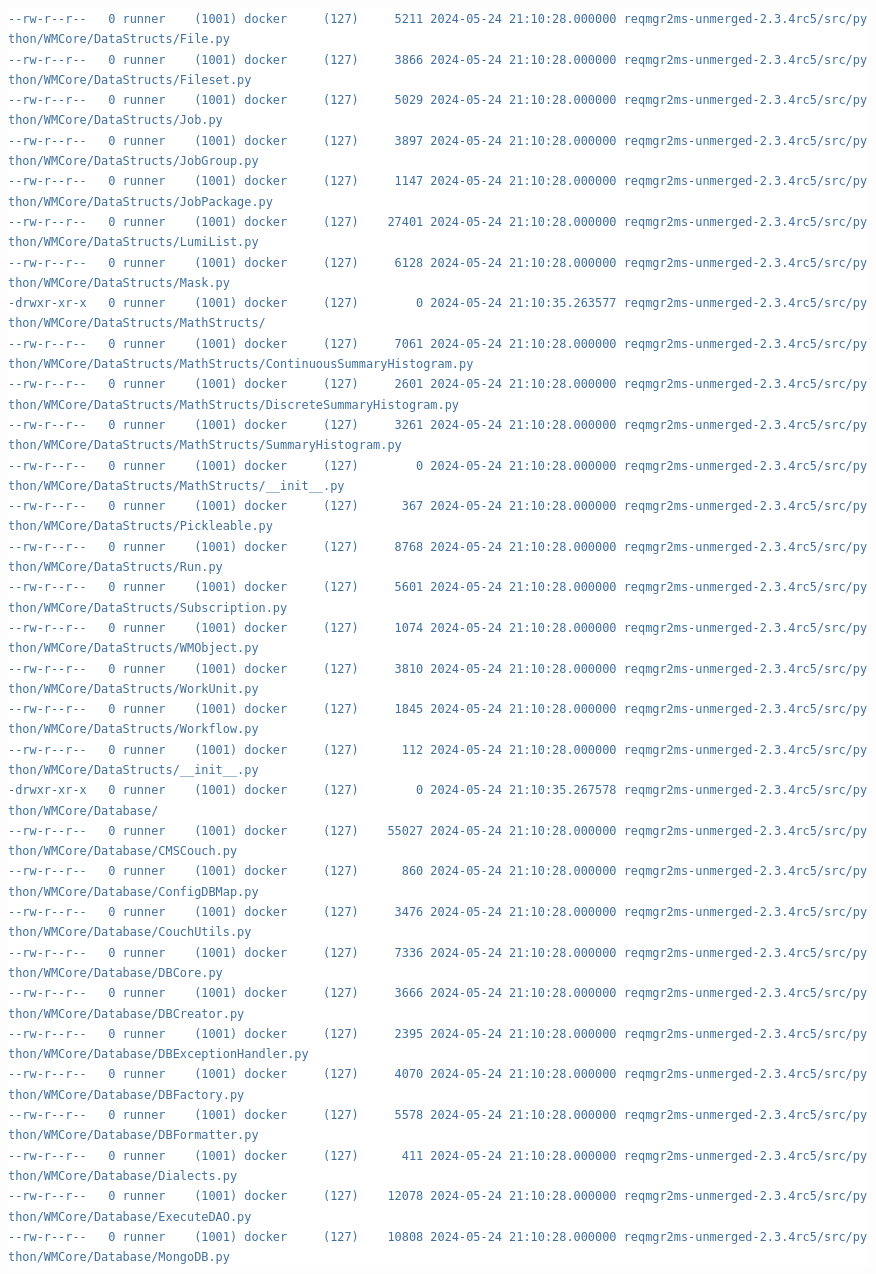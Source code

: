 ```diff
--rw-r--r--   0 runner    (1001) docker     (127)     5211 2024-05-24 21:10:28.000000 reqmgr2ms-unmerged-2.3.4rc5/src/python/WMCore/DataStructs/File.py
--rw-r--r--   0 runner    (1001) docker     (127)     3866 2024-05-24 21:10:28.000000 reqmgr2ms-unmerged-2.3.4rc5/src/python/WMCore/DataStructs/Fileset.py
--rw-r--r--   0 runner    (1001) docker     (127)     5029 2024-05-24 21:10:28.000000 reqmgr2ms-unmerged-2.3.4rc5/src/python/WMCore/DataStructs/Job.py
--rw-r--r--   0 runner    (1001) docker     (127)     3897 2024-05-24 21:10:28.000000 reqmgr2ms-unmerged-2.3.4rc5/src/python/WMCore/DataStructs/JobGroup.py
--rw-r--r--   0 runner    (1001) docker     (127)     1147 2024-05-24 21:10:28.000000 reqmgr2ms-unmerged-2.3.4rc5/src/python/WMCore/DataStructs/JobPackage.py
--rw-r--r--   0 runner    (1001) docker     (127)    27401 2024-05-24 21:10:28.000000 reqmgr2ms-unmerged-2.3.4rc5/src/python/WMCore/DataStructs/LumiList.py
--rw-r--r--   0 runner    (1001) docker     (127)     6128 2024-05-24 21:10:28.000000 reqmgr2ms-unmerged-2.3.4rc5/src/python/WMCore/DataStructs/Mask.py
-drwxr-xr-x   0 runner    (1001) docker     (127)        0 2024-05-24 21:10:35.263577 reqmgr2ms-unmerged-2.3.4rc5/src/python/WMCore/DataStructs/MathStructs/
--rw-r--r--   0 runner    (1001) docker     (127)     7061 2024-05-24 21:10:28.000000 reqmgr2ms-unmerged-2.3.4rc5/src/python/WMCore/DataStructs/MathStructs/ContinuousSummaryHistogram.py
--rw-r--r--   0 runner    (1001) docker     (127)     2601 2024-05-24 21:10:28.000000 reqmgr2ms-unmerged-2.3.4rc5/src/python/WMCore/DataStructs/MathStructs/DiscreteSummaryHistogram.py
--rw-r--r--   0 runner    (1001) docker     (127)     3261 2024-05-24 21:10:28.000000 reqmgr2ms-unmerged-2.3.4rc5/src/python/WMCore/DataStructs/MathStructs/SummaryHistogram.py
--rw-r--r--   0 runner    (1001) docker     (127)        0 2024-05-24 21:10:28.000000 reqmgr2ms-unmerged-2.3.4rc5/src/python/WMCore/DataStructs/MathStructs/__init__.py
--rw-r--r--   0 runner    (1001) docker     (127)      367 2024-05-24 21:10:28.000000 reqmgr2ms-unmerged-2.3.4rc5/src/python/WMCore/DataStructs/Pickleable.py
--rw-r--r--   0 runner    (1001) docker     (127)     8768 2024-05-24 21:10:28.000000 reqmgr2ms-unmerged-2.3.4rc5/src/python/WMCore/DataStructs/Run.py
--rw-r--r--   0 runner    (1001) docker     (127)     5601 2024-05-24 21:10:28.000000 reqmgr2ms-unmerged-2.3.4rc5/src/python/WMCore/DataStructs/Subscription.py
--rw-r--r--   0 runner    (1001) docker     (127)     1074 2024-05-24 21:10:28.000000 reqmgr2ms-unmerged-2.3.4rc5/src/python/WMCore/DataStructs/WMObject.py
--rw-r--r--   0 runner    (1001) docker     (127)     3810 2024-05-24 21:10:28.000000 reqmgr2ms-unmerged-2.3.4rc5/src/python/WMCore/DataStructs/WorkUnit.py
--rw-r--r--   0 runner    (1001) docker     (127)     1845 2024-05-24 21:10:28.000000 reqmgr2ms-unmerged-2.3.4rc5/src/python/WMCore/DataStructs/Workflow.py
--rw-r--r--   0 runner    (1001) docker     (127)      112 2024-05-24 21:10:28.000000 reqmgr2ms-unmerged-2.3.4rc5/src/python/WMCore/DataStructs/__init__.py
-drwxr-xr-x   0 runner    (1001) docker     (127)        0 2024-05-24 21:10:35.267578 reqmgr2ms-unmerged-2.3.4rc5/src/python/WMCore/Database/
--rw-r--r--   0 runner    (1001) docker     (127)    55027 2024-05-24 21:10:28.000000 reqmgr2ms-unmerged-2.3.4rc5/src/python/WMCore/Database/CMSCouch.py
--rw-r--r--   0 runner    (1001) docker     (127)      860 2024-05-24 21:10:28.000000 reqmgr2ms-unmerged-2.3.4rc5/src/python/WMCore/Database/ConfigDBMap.py
--rw-r--r--   0 runner    (1001) docker     (127)     3476 2024-05-24 21:10:28.000000 reqmgr2ms-unmerged-2.3.4rc5/src/python/WMCore/Database/CouchUtils.py
--rw-r--r--   0 runner    (1001) docker     (127)     7336 2024-05-24 21:10:28.000000 reqmgr2ms-unmerged-2.3.4rc5/src/python/WMCore/Database/DBCore.py
--rw-r--r--   0 runner    (1001) docker     (127)     3666 2024-05-24 21:10:28.000000 reqmgr2ms-unmerged-2.3.4rc5/src/python/WMCore/Database/DBCreator.py
--rw-r--r--   0 runner    (1001) docker     (127)     2395 2024-05-24 21:10:28.000000 reqmgr2ms-unmerged-2.3.4rc5/src/python/WMCore/Database/DBExceptionHandler.py
--rw-r--r--   0 runner    (1001) docker     (127)     4070 2024-05-24 21:10:28.000000 reqmgr2ms-unmerged-2.3.4rc5/src/python/WMCore/Database/DBFactory.py
--rw-r--r--   0 runner    (1001) docker     (127)     5578 2024-05-24 21:10:28.000000 reqmgr2ms-unmerged-2.3.4rc5/src/python/WMCore/Database/DBFormatter.py
--rw-r--r--   0 runner    (1001) docker     (127)      411 2024-05-24 21:10:28.000000 reqmgr2ms-unmerged-2.3.4rc5/src/python/WMCore/Database/Dialects.py
--rw-r--r--   0 runner    (1001) docker     (127)    12078 2024-05-24 21:10:28.000000 reqmgr2ms-unmerged-2.3.4rc5/src/python/WMCore/Database/ExecuteDAO.py
--rw-r--r--   0 runner    (1001) docker     (127)    10808 2024-05-24 21:10:28.000000 reqmgr2ms-unmerged-2.3.4rc5/src/python/WMCore/Database/MongoDB.py
```